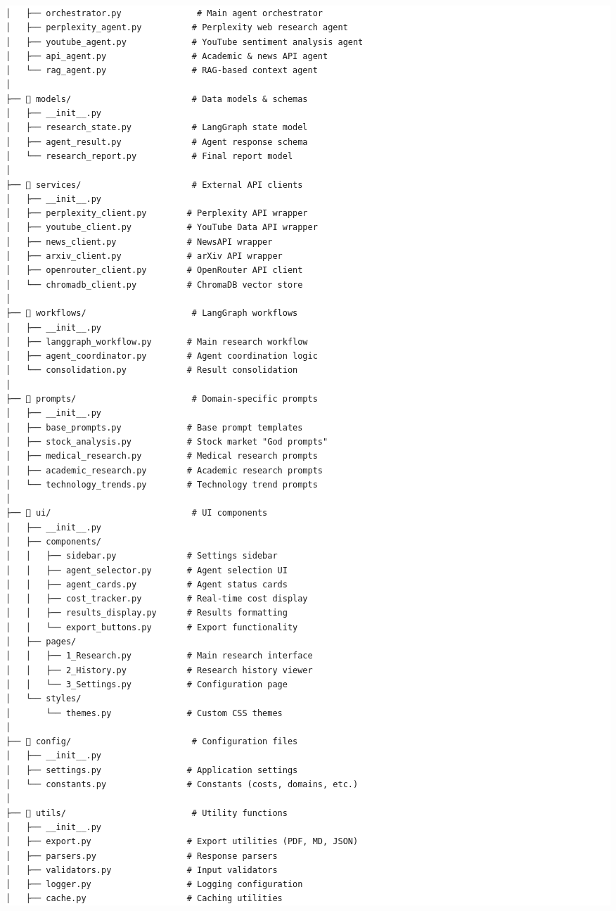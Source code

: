 ```
│   ├── orchestrator.py               # Main agent orchestrator
│   ├── perplexity_agent.py          # Perplexity web research agent
│   ├── youtube_agent.py             # YouTube sentiment analysis agent
│   ├── api_agent.py                 # Academic & news API agent
│   └── rag_agent.py                 # RAG-based context agent
│
├── 📂 models/                        # Data models & schemas
│   ├── __init__.py
│   ├── research_state.py            # LangGraph state model
│   ├── agent_result.py              # Agent response schema
│   └── research_report.py           # Final report model
│
├── 📂 services/                      # External API clients
│   ├── __init__.py
│   ├── perplexity_client.py        # Perplexity API wrapper
│   ├── youtube_client.py           # YouTube Data API wrapper
│   ├── news_client.py              # NewsAPI wrapper
│   ├── arxiv_client.py             # arXiv API wrapper
│   ├── openrouter_client.py        # OpenRouter API client
│   └── chromadb_client.py          # ChromaDB vector store
│
├── 📂 workflows/                     # LangGraph workflows
│   ├── __init__.py
│   ├── langgraph_workflow.py       # Main research workflow
│   ├── agent_coordinator.py        # Agent coordination logic
│   └── consolidation.py            # Result consolidation
│
├── 📂 prompts/                       # Domain-specific prompts
│   ├── __init__.py
│   ├── base_prompts.py             # Base prompt templates
│   ├── stock_analysis.py           # Stock market "God prompts"
│   ├── medical_research.py         # Medical research prompts
│   ├── academic_research.py        # Academic research prompts
│   └── technology_trends.py        # Technology trend prompts
│
├── 📂 ui/                            # UI components
│   ├── __init__.py
│   ├── components/
│   │   ├── sidebar.py              # Settings sidebar
│   │   ├── agent_selector.py       # Agent selection UI
│   │   ├── agent_cards.py          # Agent status cards
│   │   ├── cost_tracker.py         # Real-time cost display
│   │   ├── results_display.py      # Results formatting
│   │   └── export_buttons.py       # Export functionality
│   ├── pages/
│   │   ├── 1_Research.py           # Main research interface
│   │   ├── 2_History.py            # Research history viewer
│   │   └── 3_Settings.py           # Configuration page
│   └── styles/
│       └── themes.py               # Custom CSS themes
│
├── 📂 config/                        # Configuration files
│   ├── __init__.py
│   ├── settings.py                 # Application settings
│   └── constants.py                # Constants (costs, domains, etc.)
│
├── 📂 utils/                         # Utility functions
│   ├── __init__.py
│   ├── export.py                   # Export utilities (PDF, MD, JSON)
│   ├── parsers.py                  # Response parsers
│   ├── validators.py               # Input validators
│   ├── logger.py                   # Logging configuration
│   ├── cache.py                    # Caching utilities
```
